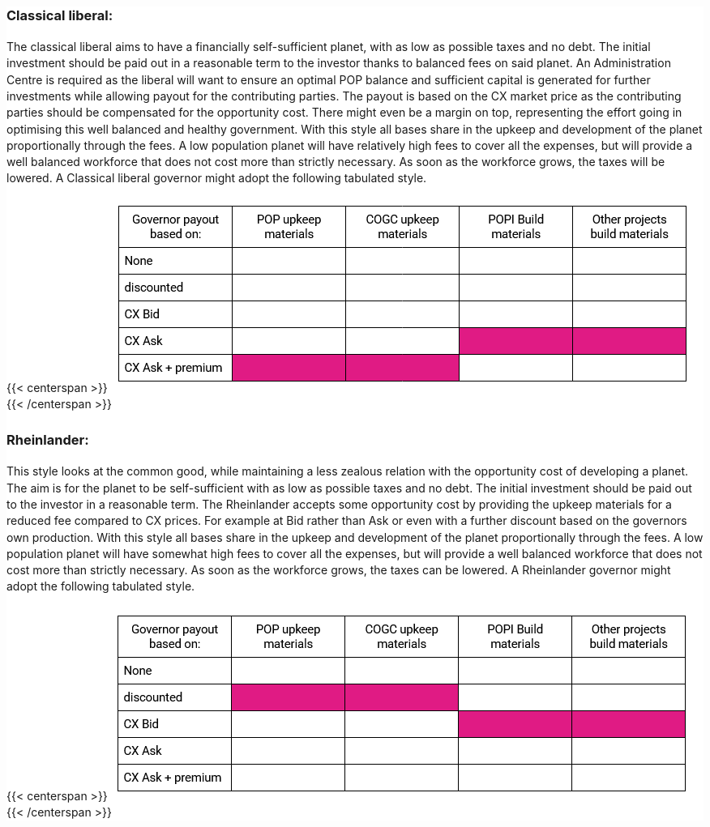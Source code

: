 ### Classical liberal:
The classical liberal aims to have a financially self-sufficient planet, with as low as possible taxes and no debt. The initial investment should be paid out in a reasonable term to the investor thanks to balanced fees on said planet. An Administration Centre is required as the liberal will want to ensure an optimal POP balance and sufficient capital is generated for further investments while allowing payout for the contributing parties. The payout is based on the CX market price as the contributing parties should be compensated for the opportunity cost. There might even be a margin on top, representing the effort going in optimising this well balanced and healthy government. 
With this style all bases share in the upkeep and development of the planet proportionally through the fees. A low population planet will have relatively high fees to cover all the expenses, but will provide a well balanced workforce that does not cost more than strictly necessary. As soon as the workforce grows, the taxes will be lowered. A Classical liberal governor might adopt the following tabulated style.

{{< centerspan >}}
![Classical](classical.png)
{{< /centerspan >}}

### Rheinlander:
This style looks at the common good, while maintaining a less zealous relation with the opportunity cost of developing a planet. The aim is for the planet to be self-sufficient with as low as possible taxes and no debt. The initial investment should be paid out to the investor in a reasonable term. The Rheinlander accepts some opportunity cost by providing the upkeep materials for a reduced fee compared to CX prices. For example at Bid rather than Ask or even with a further discount based on the governors own production. 
With this style all bases share in the upkeep and development of the planet proportionally through the fees. A low population planet will have somewhat high fees to cover all the expenses, but will provide a well balanced workforce that does not cost more than strictly necessary. As soon as the workforce grows, the taxes can be lowered. A Rheinlander governor might adopt the following tabulated style.

{{< centerspan >}}
![Rheinlander](rheinlander.png)
{{< /centerspan >}}


